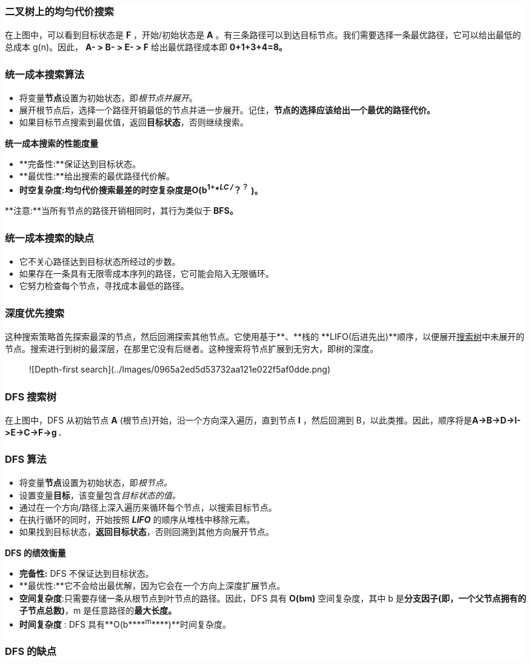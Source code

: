 ### 二叉树上的均匀代价搜索

在上图中，可以看到目标状态是 **F** ，开始/初始状态是 **A** 。有三条路径可以到达目标节点。我们需要选择一条最优路径，它可以给出最低的总成本 g(n)。因此， **A- > B- > E- > F** 给出最优路径成本即 **0+1+3+4=8。**

### 统一成本搜索算法

*   将变量**节点**设置为初始状态，即*根节点并展开*。
*   展开根节点后，选择一个路径开销最低的节点并进一步展开。记住，**节点的选择应该给出一个最优的路径代价。**
*   如果目标节点搜索到最优值，返回**目标状态**，否则继续搜索。

**统一成本搜索的性能度量**

*   **完备性:**保证达到目标状态。
*   **最优性:**给出搜索的最优路径代价解。
*   **时空复杂度:**均匀代价搜索最差的时空复杂度是**O(b<sup>1+</sup>****<sup>LC */</sup>****？<sup>？</sup>** **)。**

**注意:**当所有节点的路径开销相同时，其行为类似于 **BFS。**

### 统一成本搜索的缺点

*   它不关心路径达到目标状态所经过的步数。
*   如果存在一条具有无限零成本序列的路径，它可能会陷入无限循环。
*   它努力检查每个节点，寻找成本最低的路径。

### 深度优先搜索

这种搜索策略首先探索最深的节点，然后回溯探索其他节点。它使用基于**、**栈的 **LIFO(后进先出)**顺序，以便展开[搜索树](https://www.tutorialandexample.com/binary-search-tree/)中未展开的节点。搜索进行到树的最深层，在那里它没有后继者。这种搜索将节点扩展到无穷大，即树的深度。

<figure class="aligncenter">![Depth-first search](../Images/0965a2ed5d53732aa121e022f5af0dde.png)</figure>

### DFS 搜索树

在上图中，DFS 从初始节点 **A** (根节点)开始，沿一个方向深入遍历，直到节点 **I** ，然后回溯到 B，以此类推。因此，顺序将是**A->B->D->I->E->C->F->g .**

### DFS 算法

*   将变量**节点**设置为初始状态，即*根节点。*
*   设置变量**目标**，该变量包含*目标状态的值。*
*   通过在一个方向/路径上深入遍历来循环每个节点，以搜索目标节点。
*   在执行循环的同时，开始按照 ***LIFO*** 的顺序从堆栈中移除元素。
*   如果找到目标状态，**返回目标状态**，否则回溯到其他方向展开节点。

**DFS 的绩效衡量**

*   **完备性:** DFS 不保证达到目标状态。
*   **最优性:**它不会给出最优解，因为它会在一个方向上深度扩展节点。
*   **空间复杂度**:只需要存储一条从根节点到叶节点的路径。因此，DFS 具有 **O(bm)** 空间复杂度，其中 b 是**分支因子(即，一个父节点拥有的子节点总数)**，m 是任意路径的**最大长度。**
*   **时间复杂度** : DFS 具有**O(b****<sup>m</sup>****)**时间复杂度。

### DFS 的缺点
